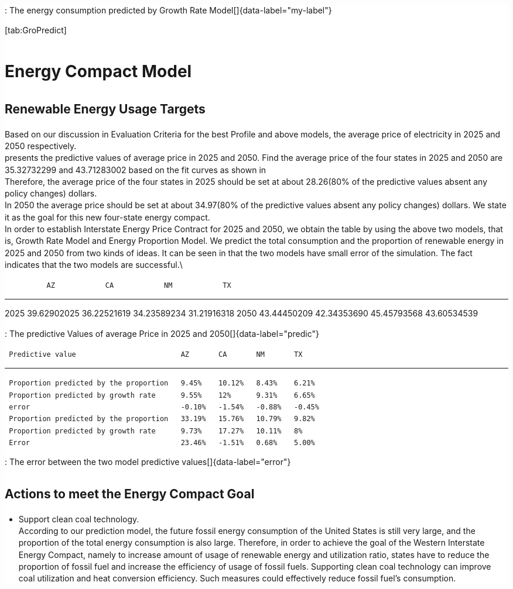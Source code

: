   : The energy consumption predicted by Growth Rate
  Model[]{data-label="my-label"}

\[tab:GroPredict\]

Energy Compact Model
====================

Renewable Energy Usage Targets
------------------------------

Based on our discussion in Evaluation Criteria for the best Profile and
above models, the average price of electricity in 2025 and 2050
respectively.\
presents the predictive values of average price in 2025 and 2050. Find
the average price of the four states in 2025 and 2050 are 35.32732299
and 43.71283002 based on the fit curves as shown in\
Therefore, the average price of the four states in 2025 should be set at
about 28.26(80% of the predictive values absent any policy changes)
dollars.\
In 2050 the average price should be set at about 34.97(80% of the
predictive values absent any policy changes) dollars. We state it as the
goal for this new four-state energy compact.\
In order to establish Interstate Energy Price Contract for 2025 and
2050, we obtain the table by using the above two models, that is, Growth
Rate Model and Energy Proportion Model. We predict the total consumption
and the proportion of renewable energy in 2025 and 2050 from two kinds
of ideas. It can be seen in that the two models have small error of the
simulation. The fact indicates that the two models are successful.\

              AZ            CA            NM            TX
  ------ ------------- ------------- ------------- -------------
   2025   39.62902025   36.22521619   34.23589234   31.21916318
   2050   43.44450209   42.34353690   45.45793568   43.60534539

  : The predictive Values of average Price in 2025 and
  2050[]{data-label="predic"}

     Predictive value                         AZ       CA       NM       TX
  -- ---------------------------------------- -------- -------- -------- --------
     Proportion predicted by the proportion   9.45%    10.12%   8.43%    6.21%
     Proportion predicted by growth rate      9.55%    12%      9.31%    6.65%
     error                                    -0.10%   -1.54%   -0.88%   -0.45%
     Proportion predicted by the proportion   33.19%   15.76%   10.79%   9.82%
     Proportion predicted by growth rate      9.73%    17.27%   10.11%   8%
     Error                                    23.46%   -1.51%   0.68%    5.00%

  : The error between the two model predictive
  values[]{data-label="error"}

Actions to meet the Energy Compact Goal
---------------------------------------

-   Support clean coal technology.\
    According to our prediction model, the future fossil energy
    consumption of the United States is still very large, and the
    proportion of the total energy consumption is also large. Therefore,
    in order to achieve the goal of the Western Interstate Energy
    Compact, namely to increase amount of usage of renewable energy and
    utilization ratio, states have to reduce the proportion of fossil
    fuel and increase the efficiency of usage of fossil fuels.
    Supporting clean coal technology can improve coal utilization and
    heat conversion efficiency. Such measures could effectively reduce
    fossil fuel’s consumption.

